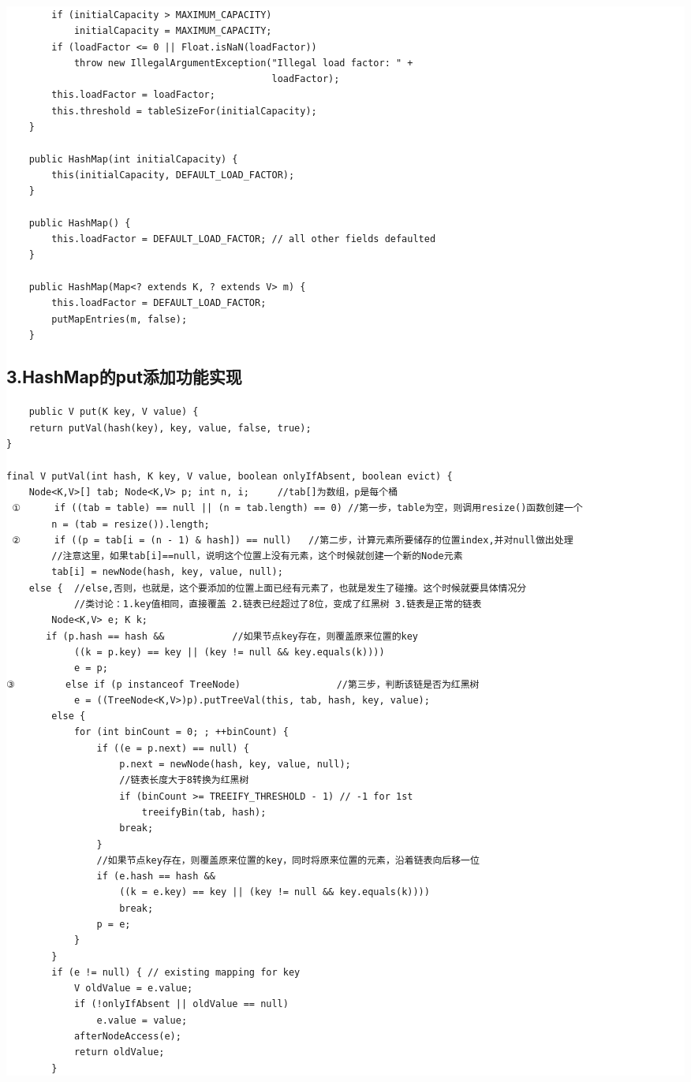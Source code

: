 	        if (initialCapacity > MAXIMUM_CAPACITY)
	            initialCapacity = MAXIMUM_CAPACITY;
	        if (loadFactor <= 0 || Float.isNaN(loadFactor))
	            throw new IllegalArgumentException("Illegal load factor: " +
	                                               loadFactor);
	        this.loadFactor = loadFactor;
	        this.threshold = tableSizeFor(initialCapacity);
	    }
	
	    public HashMap(int initialCapacity) {
	        this(initialCapacity, DEFAULT_LOAD_FACTOR);
	    }
	
	    public HashMap() {
	        this.loadFactor = DEFAULT_LOAD_FACTOR; // all other fields defaulted
	    }
	
	    public HashMap(Map<? extends K, ? extends V> m) {   
	        this.loadFactor = DEFAULT_LOAD_FACTOR;
	        putMapEntries(m, false);
	    }

## 3.HashMap的put添加功能实现 ##
	    public V put(K key, V value) {
        return putVal(hash(key), key, value, false, true);
    }

    final V putVal(int hash, K key, V value, boolean onlyIfAbsent, boolean evict) {
        Node<K,V>[] tab; Node<K,V> p; int n, i;     //tab[]为数组，p是每个桶
 	 ①      if ((tab = table) == null || (n = tab.length) == 0) //第一步，table为空，则调用resize()函数创建一个
            n = (tab = resize()).length;
	 ②      if ((p = tab[i = (n - 1) & hash]) == null)   //第二步，计算元素所要储存的位置index,并对null做出处理
            //注意这里，如果tab[i]==null，说明这个位置上没有元素，这个时候就创建一个新的Node元素
            tab[i] = newNode(hash, key, value, null);
        else {  //else,否则，也就是，这个要添加的位置上面已经有元素了，也就是发生了碰撞。这个时候就要具体情况分
                //类讨论：1.key值相同，直接覆盖 2.链表已经超过了8位，变成了红黑树 3.链表是正常的链表
            Node<K,V> e; K k;
           if (p.hash == hash &&            //如果节点key存在，则覆盖原来位置的key
                ((k = p.key) == key || (key != null && key.equals(k))))
                e = p;      
  	③         else if (p instanceof TreeNode)                 //第三步，判断该链是否为红黑树
                e = ((TreeNode<K,V>)p).putTreeVal(this, tab, hash, key, value);
            else {
                for (int binCount = 0; ; ++binCount) {
                    if ((e = p.next) == null) {
                        p.next = newNode(hash, key, value, null);
                        //链表长度大于8转换为红黑树
                        if (binCount >= TREEIFY_THRESHOLD - 1) // -1 for 1st
                            treeifyBin(tab, hash);
                        break;
                    }
                    //如果节点key存在，则覆盖原来位置的key，同时将原来位置的元素，沿着链表向后移一位
                    if (e.hash == hash &&
                        ((k = e.key) == key || (key != null && key.equals(k))))
                        break;
                    p = e;
                }
            }
            if (e != null) { // existing mapping for key
                V oldValue = e.value;
                if (!onlyIfAbsent || oldValue == null)
                    e.value = value;
                afterNodeAccess(e);
                return oldValue;
            }
